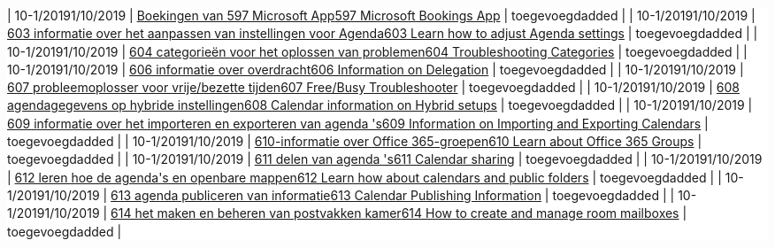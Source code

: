 | <span data-ttu-id="7c70c-300">10-1/2019</span><span class="sxs-lookup"><span data-stu-id="7c70c-300">1/10/2019</span></span> | [<span data-ttu-id="7c70c-301">Boekingen van 597 Microsoft App</span><span class="sxs-lookup"><span data-stu-id="7c70c-301">597 Microsoft Bookings App</span></span>](/AlchemyInsights/597-microsoft-bookings-app) | <span data-ttu-id="7c70c-302">toegevoegd</span><span class="sxs-lookup"><span data-stu-id="7c70c-302">added</span></span> |
| <span data-ttu-id="7c70c-303">10-1/2019</span><span class="sxs-lookup"><span data-stu-id="7c70c-303">1/10/2019</span></span> | [<span data-ttu-id="7c70c-304">603 informatie over het aanpassen van instellingen voor Agenda</span><span class="sxs-lookup"><span data-stu-id="7c70c-304">603 Learn how to adjust Agenda settings</span></span>](/AlchemyInsights/603-learn-how-to-adjust-agenda-settings) | <span data-ttu-id="7c70c-305">toegevoegd</span><span class="sxs-lookup"><span data-stu-id="7c70c-305">added</span></span> |
| <span data-ttu-id="7c70c-306">10-1/2019</span><span class="sxs-lookup"><span data-stu-id="7c70c-306">1/10/2019</span></span> | [<span data-ttu-id="7c70c-307">604 categorieën voor het oplossen van problemen</span><span class="sxs-lookup"><span data-stu-id="7c70c-307">604 Troubleshooting Categories</span></span>](/AlchemyInsights/604-troubleshooting-categories) | <span data-ttu-id="7c70c-308">toegevoegd</span><span class="sxs-lookup"><span data-stu-id="7c70c-308">added</span></span> |
| <span data-ttu-id="7c70c-309">10-1/2019</span><span class="sxs-lookup"><span data-stu-id="7c70c-309">1/10/2019</span></span> | [<span data-ttu-id="7c70c-310">606 informatie over overdracht</span><span class="sxs-lookup"><span data-stu-id="7c70c-310">606 Information on Delegation</span></span>](/AlchemyInsights/606-information-on-delegation) | <span data-ttu-id="7c70c-311">toegevoegd</span><span class="sxs-lookup"><span data-stu-id="7c70c-311">added</span></span> |
| <span data-ttu-id="7c70c-312">10-1/2019</span><span class="sxs-lookup"><span data-stu-id="7c70c-312">1/10/2019</span></span> | [<span data-ttu-id="7c70c-313">607 probleemoplosser voor vrije/bezette tijden</span><span class="sxs-lookup"><span data-stu-id="7c70c-313">607 Free/Busy Troubleshooter</span></span>](/AlchemyInsights/607-free-busy-troubleshooter) | <span data-ttu-id="7c70c-314">toegevoegd</span><span class="sxs-lookup"><span data-stu-id="7c70c-314">added</span></span> |
| <span data-ttu-id="7c70c-315">10-1/2019</span><span class="sxs-lookup"><span data-stu-id="7c70c-315">1/10/2019</span></span> | [<span data-ttu-id="7c70c-316">608 agendagegevens op hybride instellingen</span><span class="sxs-lookup"><span data-stu-id="7c70c-316">608 Calendar information on Hybrid setups</span></span>](/AlchemyInsights/608-calendar-information-on-hybrid-setups) | <span data-ttu-id="7c70c-317">toegevoegd</span><span class="sxs-lookup"><span data-stu-id="7c70c-317">added</span></span> |
| <span data-ttu-id="7c70c-318">10-1/2019</span><span class="sxs-lookup"><span data-stu-id="7c70c-318">1/10/2019</span></span> | [<span data-ttu-id="7c70c-319">609 informatie over het importeren en exporteren van agenda 's</span><span class="sxs-lookup"><span data-stu-id="7c70c-319">609 Information on Importing and Exporting Calendars</span></span>](/AlchemyInsights/609-information-on-importing-and-exporting-calendars) | <span data-ttu-id="7c70c-320">toegevoegd</span><span class="sxs-lookup"><span data-stu-id="7c70c-320">added</span></span> |
| <span data-ttu-id="7c70c-321">10-1/2019</span><span class="sxs-lookup"><span data-stu-id="7c70c-321">1/10/2019</span></span> | [<span data-ttu-id="7c70c-322">610-informatie over Office 365-groepen</span><span class="sxs-lookup"><span data-stu-id="7c70c-322">610 Learn about Office 365 Groups</span></span>](/AlchemyInsights/610-learn-about-office-365-groups) | <span data-ttu-id="7c70c-323">toegevoegd</span><span class="sxs-lookup"><span data-stu-id="7c70c-323">added</span></span> |
| <span data-ttu-id="7c70c-324">10-1/2019</span><span class="sxs-lookup"><span data-stu-id="7c70c-324">1/10/2019</span></span> | [<span data-ttu-id="7c70c-325">611 delen van agenda 's</span><span class="sxs-lookup"><span data-stu-id="7c70c-325">611 Calendar sharing</span></span>](/AlchemyInsights/611-calendar-sharing) | <span data-ttu-id="7c70c-326">toegevoegd</span><span class="sxs-lookup"><span data-stu-id="7c70c-326">added</span></span> |
| <span data-ttu-id="7c70c-327">10-1/2019</span><span class="sxs-lookup"><span data-stu-id="7c70c-327">1/10/2019</span></span> | [<span data-ttu-id="7c70c-328">612 leren hoe de agenda's en openbare mappen</span><span class="sxs-lookup"><span data-stu-id="7c70c-328">612 Learn how about calendars and public folders</span></span>](/AlchemyInsights/612-learn-how-about-calendars-and-public-folders) | <span data-ttu-id="7c70c-329">toegevoegd</span><span class="sxs-lookup"><span data-stu-id="7c70c-329">added</span></span> |
| <span data-ttu-id="7c70c-330">10-1/2019</span><span class="sxs-lookup"><span data-stu-id="7c70c-330">1/10/2019</span></span> | [<span data-ttu-id="7c70c-331">613 agenda publiceren van informatie</span><span class="sxs-lookup"><span data-stu-id="7c70c-331">613 Calendar Publishing Information</span></span>](/AlchemyInsights/613-calendar-publishing-information) | <span data-ttu-id="7c70c-332">toegevoegd</span><span class="sxs-lookup"><span data-stu-id="7c70c-332">added</span></span> |
| <span data-ttu-id="7c70c-333">10-1/2019</span><span class="sxs-lookup"><span data-stu-id="7c70c-333">1/10/2019</span></span> | [<span data-ttu-id="7c70c-334">614 het maken en beheren van postvakken kamer</span><span class="sxs-lookup"><span data-stu-id="7c70c-334">614 How to create and manage room mailboxes</span></span>](/AlchemyInsights/614-how-to-create-and-manage-room-mailboxes) | <span data-ttu-id="7c70c-335">toegevoegd</span><span class="sxs-lookup"><span data-stu-id="7c70c-335">added</span></span> |
